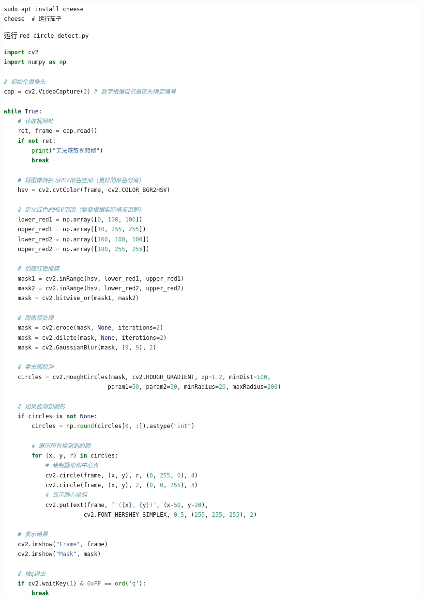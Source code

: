 ```shell
sudo apt install cheese 
cheese  # 运行茄子
```

运行 `red_circle_detect.py`

```python
import cv2
import numpy as np

# 初始化摄像头
cap = cv2.VideoCapture(2) # 数字根据自己摄像头确定编号

while True:
    # 读取视频帧
    ret, frame = cap.read()
    if not ret:
        print("无法获取视频帧")
        break

    # 将图像转换为HSV颜色空间（更好的颜色分离）
    hsv = cv2.cvtColor(frame, cv2.COLOR_BGR2HSV)
    
    # 定义红色的HSV范围（需要根据实际情况调整）
    lower_red1 = np.array([0, 100, 100])
    upper_red1 = np.array([10, 255, 255])
    lower_red2 = np.array([160, 100, 100])
    upper_red2 = np.array([180, 255, 255])
    
    # 创建红色掩膜
    mask1 = cv2.inRange(hsv, lower_red1, upper_red1)
    mask2 = cv2.inRange(hsv, lower_red2, upper_red2)
    mask = cv2.bitwise_or(mask1, mask2)

    # 图像预处理
    mask = cv2.erode(mask, None, iterations=2)
    mask = cv2.dilate(mask, None, iterations=2)
    mask = cv2.GaussianBlur(mask, (9, 9), 2)

    # 霍夫圆检测
    circles = cv2.HoughCircles(mask, cv2.HOUGH_GRADIENT, dp=1.2, minDist=100,
                              param1=50, param2=30, minRadius=20, maxRadius=200)

    # 如果检测到圆形
    if circles is not None:
        circles = np.round(circles[0, :]).astype("int")
        
        # 遍历所有检测到的圆
        for (x, y, r) in circles:
            # 绘制圆形和中心点
            cv2.circle(frame, (x, y), r, (0, 255, 0), 4)
            cv2.circle(frame, (x, y), 2, (0, 0, 255), 3)
            # 显示圆心坐标
            cv2.putText(frame, f"({x}, {y})", (x-50, y-20),
                       cv2.FONT_HERSHEY_SIMPLEX, 0.5, (255, 255, 255), 2)

    # 显示结果
    cv2.imshow("Frame", frame)
    cv2.imshow("Mask", mask)

    # 按q退出
    if cv2.waitKey(1) & 0xFF == ord('q'):
        break

```